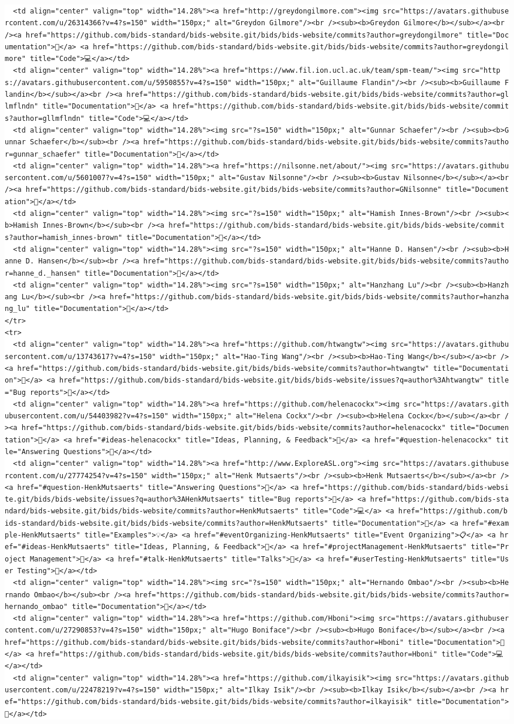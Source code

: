       <td align="center" valign="top" width="14.28%"><a href="http://greydongilmore.com"><img src="https://avatars.githubusercontent.com/u/26314366?v=4?s=150" width="150px;" alt="Greydon Gilmore"/><br /><sub><b>Greydon Gilmore</b></sub></a><br /><a href="https://github.com/bids-standard/bids-website.git/bids/bids-website/commits?author=greydongilmore" title="Documentation">📖</a> <a href="https://github.com/bids-standard/bids-website.git/bids/bids-website/commits?author=greydongilmore" title="Code">💻</a></td>
      <td align="center" valign="top" width="14.28%"><a href="https://www.fil.ion.ucl.ac.uk/team/spm-team/"><img src="https://avatars.githubusercontent.com/u/5950855?v=4?s=150" width="150px;" alt="Guillaume Flandin"/><br /><sub><b>Guillaume Flandin</b></sub></a><br /><a href="https://github.com/bids-standard/bids-website.git/bids/bids-website/commits?author=gllmflndn" title="Documentation">📖</a> <a href="https://github.com/bids-standard/bids-website.git/bids/bids-website/commits?author=gllmflndn" title="Code">💻</a></td>
      <td align="center" valign="top" width="14.28%"><img src="?s=150" width="150px;" alt="Gunnar Schaefer"/><br /><sub><b>Gunnar Schaefer</b></sub><br /><a href="https://github.com/bids-standard/bids-website.git/bids/bids-website/commits?author=gunnar_schaefer" title="Documentation">📖</a></td>
      <td align="center" valign="top" width="14.28%"><a href="https://nilsonne.net/about/"><img src="https://avatars.githubusercontent.com/u/5601007?v=4?s=150" width="150px;" alt="Gustav Nilsonne"/><br /><sub><b>Gustav Nilsonne</b></sub></a><br /><a href="https://github.com/bids-standard/bids-website.git/bids/bids-website/commits?author=GNilsonne" title="Documentation">📖</a></td>
      <td align="center" valign="top" width="14.28%"><img src="?s=150" width="150px;" alt="Hamish Innes-Brown"/><br /><sub><b>Hamish Innes-Brown</b></sub><br /><a href="https://github.com/bids-standard/bids-website.git/bids/bids-website/commits?author=hamish_innes-brown" title="Documentation">📖</a></td>
      <td align="center" valign="top" width="14.28%"><img src="?s=150" width="150px;" alt="Hanne D. Hansen"/><br /><sub><b>Hanne D. Hansen</b></sub><br /><a href="https://github.com/bids-standard/bids-website.git/bids/bids-website/commits?author=hanne_d._hansen" title="Documentation">📖</a></td>
      <td align="center" valign="top" width="14.28%"><img src="?s=150" width="150px;" alt="Hanzhang Lu"/><br /><sub><b>Hanzhang Lu</b></sub><br /><a href="https://github.com/bids-standard/bids-website.git/bids/bids-website/commits?author=hanzhang_lu" title="Documentation">📖</a></td>
    </tr>
    <tr>
      <td align="center" valign="top" width="14.28%"><a href="https://github.com/htwangtw"><img src="https://avatars.githubusercontent.com/u/13743617?v=4?s=150" width="150px;" alt="Hao-Ting Wang"/><br /><sub><b>Hao-Ting Wang</b></sub></a><br /><a href="https://github.com/bids-standard/bids-website.git/bids/bids-website/commits?author=htwangtw" title="Documentation">📖</a> <a href="https://github.com/bids-standard/bids-website.git/bids/bids-website/issues?q=author%3Ahtwangtw" title="Bug reports">🐛</a></td>
      <td align="center" valign="top" width="14.28%"><a href="https://github.com/helenacockx"><img src="https://avatars.githubusercontent.com/u/54403982?v=4?s=150" width="150px;" alt="Helena Cockx"/><br /><sub><b>Helena Cockx</b></sub></a><br /><a href="https://github.com/bids-standard/bids-website.git/bids/bids-website/commits?author=helenacockx" title="Documentation">📖</a> <a href="#ideas-helenacockx" title="Ideas, Planning, & Feedback">🤔</a> <a href="#question-helenacockx" title="Answering Questions">💬</a></td>
      <td align="center" valign="top" width="14.28%"><a href="http://www.ExploreASL.org"><img src="https://avatars.githubusercontent.com/u/27774254?v=4?s=150" width="150px;" alt="Henk Mutsaerts"/><br /><sub><b>Henk Mutsaerts</b></sub></a><br /><a href="#question-HenkMutsaerts" title="Answering Questions">💬</a> <a href="https://github.com/bids-standard/bids-website.git/bids/bids-website/issues?q=author%3AHenkMutsaerts" title="Bug reports">🐛</a> <a href="https://github.com/bids-standard/bids-website.git/bids/bids-website/commits?author=HenkMutsaerts" title="Code">💻</a> <a href="https://github.com/bids-standard/bids-website.git/bids/bids-website/commits?author=HenkMutsaerts" title="Documentation">📖</a> <a href="#example-HenkMutsaerts" title="Examples">💡</a> <a href="#eventOrganizing-HenkMutsaerts" title="Event Organizing">📋</a> <a href="#ideas-HenkMutsaerts" title="Ideas, Planning, & Feedback">🤔</a> <a href="#projectManagement-HenkMutsaerts" title="Project Management">📆</a> <a href="#talk-HenkMutsaerts" title="Talks">📢</a> <a href="#userTesting-HenkMutsaerts" title="User Testing">📓</a></td>
      <td align="center" valign="top" width="14.28%"><img src="?s=150" width="150px;" alt="Hernando Ombao"/><br /><sub><b>Hernando Ombao</b></sub><br /><a href="https://github.com/bids-standard/bids-website.git/bids/bids-website/commits?author=hernando_ombao" title="Documentation">📖</a></td>
      <td align="center" valign="top" width="14.28%"><a href="https://github.com/Hboni"><img src="https://avatars.githubusercontent.com/u/27290853?v=4?s=150" width="150px;" alt="Hugo Boniface"/><br /><sub><b>Hugo Boniface</b></sub></a><br /><a href="https://github.com/bids-standard/bids-website.git/bids/bids-website/commits?author=Hboni" title="Documentation">📖</a> <a href="https://github.com/bids-standard/bids-website.git/bids/bids-website/commits?author=Hboni" title="Code">💻</a></td>
      <td align="center" valign="top" width="14.28%"><a href="https://github.com/ilkayisik"><img src="https://avatars.githubusercontent.com/u/22478219?v=4?s=150" width="150px;" alt="Ilkay Isik"/><br /><sub><b>Ilkay Isik</b></sub></a><br /><a href="https://github.com/bids-standard/bids-website.git/bids/bids-website/commits?author=ilkayisik" title="Documentation">📖</a></td>